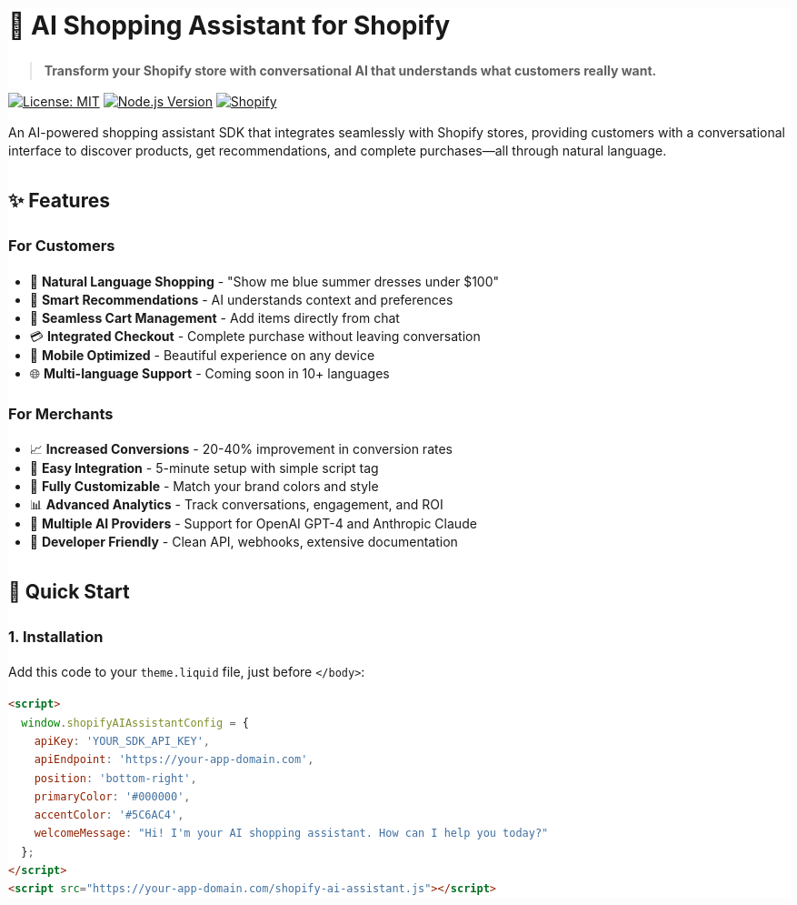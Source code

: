 # 🤖 AI Shopping Assistant for Shopify

> **Transform your Shopify store with conversational AI that understands what customers really want.**

[![License: MIT](https://img.shields.io/badge/License-MIT-blue.svg)](LICENSE)
[![Node.js Version](https://img.shields.io/badge/node-%3E%3D20.0.0-brightgreen)](https://nodejs.org/)
[![Shopify](https://img.shields.io/badge/Shopify-Compatible-green)](https://shopify.dev)

An AI-powered shopping assistant SDK that integrates seamlessly with Shopify stores, providing customers with a conversational interface to discover products, get recommendations, and complete purchases—all through natural language.

## ✨ Features

### For Customers

- 💬 **Natural Language Shopping** - "Show me blue summer dresses under $100"
- 🎯 **Smart Recommendations** - AI understands context and preferences
- 🛒 **Seamless Cart Management** - Add items directly from chat
- 💳 **Integrated Checkout** - Complete purchase without leaving conversation
- 📱 **Mobile Optimized** - Beautiful experience on any device
- 🌐 **Multi-language Support** - Coming soon in 10+ languages

### For Merchants

- 📈 **Increased Conversions** - 20-40% improvement in conversion rates
- 🚀 **Easy Integration** - 5-minute setup with simple script tag
- 🎨 **Fully Customizable** - Match your brand colors and style
- 📊 **Advanced Analytics** - Track conversations, engagement, and ROI
- 🤖 **Multiple AI Providers** - Support for OpenAI GPT-4 and Anthropic Claude
- 🔧 **Developer Friendly** - Clean API, webhooks, extensive documentation

## 🚀 Quick Start

### 1. Installation

Add this code to your `theme.liquid` file, just before `</body>`:

```html
<script>
  window.shopifyAIAssistantConfig = {
    apiKey: 'YOUR_SDK_API_KEY',
    apiEndpoint: 'https://your-app-domain.com',
    position: 'bottom-right',
    primaryColor: '#000000',
    accentColor: '#5C6AC4',
    welcomeMessage: "Hi! I'm your AI shopping assistant. How can I help you today?"
  };
</script>
<script src="https://your-app-domain.com/shopify-ai-assistant.js"></script>
```
